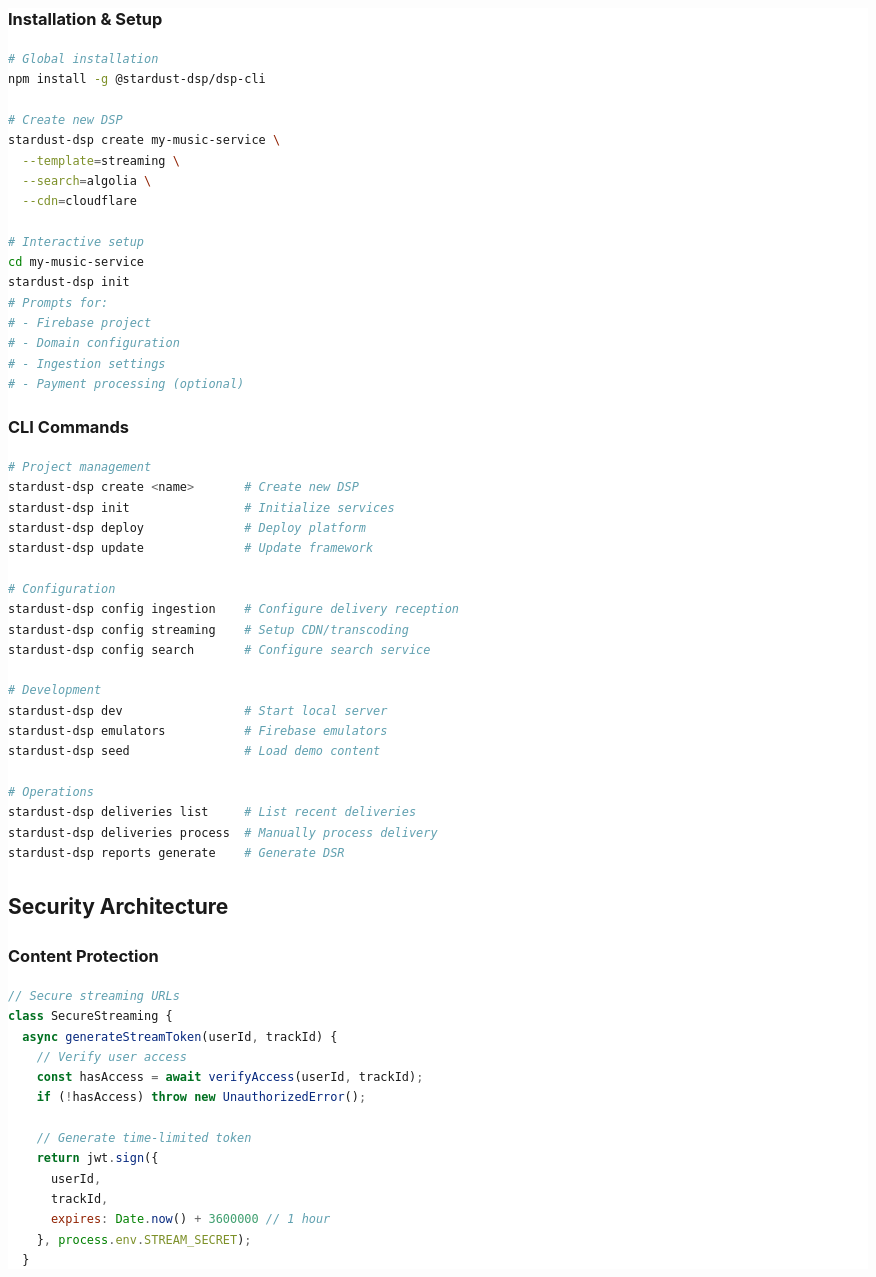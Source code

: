 ### Installation & Setup
```bash
# Global installation
npm install -g @stardust-dsp/dsp-cli

# Create new DSP
stardust-dsp create my-music-service \
  --template=streaming \
  --search=algolia \
  --cdn=cloudflare

# Interactive setup
cd my-music-service
stardust-dsp init
# Prompts for:
# - Firebase project
# - Domain configuration
# - Ingestion settings
# - Payment processing (optional)
```

### CLI Commands
```bash
# Project management
stardust-dsp create <name>       # Create new DSP
stardust-dsp init                # Initialize services
stardust-dsp deploy              # Deploy platform
stardust-dsp update              # Update framework

# Configuration
stardust-dsp config ingestion    # Configure delivery reception
stardust-dsp config streaming    # Setup CDN/transcoding
stardust-dsp config search       # Configure search service

# Development
stardust-dsp dev                 # Start local server
stardust-dsp emulators           # Firebase emulators
stardust-dsp seed                # Load demo content

# Operations
stardust-dsp deliveries list     # List recent deliveries
stardust-dsp deliveries process  # Manually process delivery
stardust-dsp reports generate    # Generate DSR
```

## Security Architecture

### Content Protection
```javascript
// Secure streaming URLs
class SecureStreaming {
  async generateStreamToken(userId, trackId) {
    // Verify user access
    const hasAccess = await verifyAccess(userId, trackId);
    if (!hasAccess) throw new UnauthorizedError();
    
    // Generate time-limited token
    return jwt.sign({
      userId,
      trackId,
      expires: Date.now() + 3600000 // 1 hour
    }, process.env.STREAM_SECRET);
  }
```